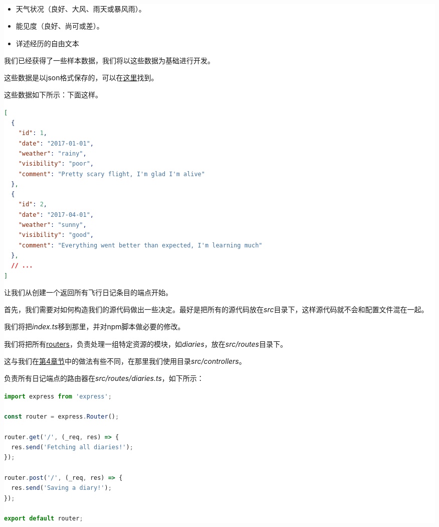  - 天气状况（良好、大风、雨天或暴风雨）。

 - 能见度（良好、尚可或差）。

 - 详述经历的自由文本


 我们已经获得了一些样本数据，我们将以这些数据为基础进行开发。

 这些数据是以json格式保存的，可以在[这里](https://github.com/fullstack-hy2020/misc/blob/master/diaryentries.json)找到。


这些数据如下所示：下面这样。

```json
[
  {
    "id": 1,
    "date": "2017-01-01",
    "weather": "rainy",
    "visibility": "poor",
    "comment": "Pretty scary flight, I'm glad I'm alive"
  },
  {
    "id": 2,
    "date": "2017-04-01",
    "weather": "sunny",
    "visibility": "good",
    "comment": "Everything went better than expected, I'm learning much"
  },
  // ...
]
```


 让我们从创建一个返回所有飞行日记条目的端点开始。


 首先，我们需要对如何构造我们的源代码做出一些决定。最好是把所有的源代码放在<i>src</i>目录下，这样源代码就不会和配置文件混在一起。

 我们将把<i>index.ts</i>移到那里，并对npm脚本做必要的修改。


 我们将把所有[routers](/en/part4/structure_of_backend_application_introduction_to_testing)，负责处理一组特定资源的模块，如<i>diaries</i>，放在<i>src/routes</i>目录下。

 这与我们在[第4章节](/en/part4)中的做法有些不同，在那里我们使用目录<i>src/controllers</i>。


 负责所有日记端点的路由器在<i>src/routes/diaries.ts</i>，如下所示：

```js
import express from 'express';

const router = express.Router();

router.get('/', (_req, res) => {
  res.send('Fetching all diaries!');
});

router.post('/', (_req, res) => {
  res.send('Saving a diary!');
});

export default router;
```
